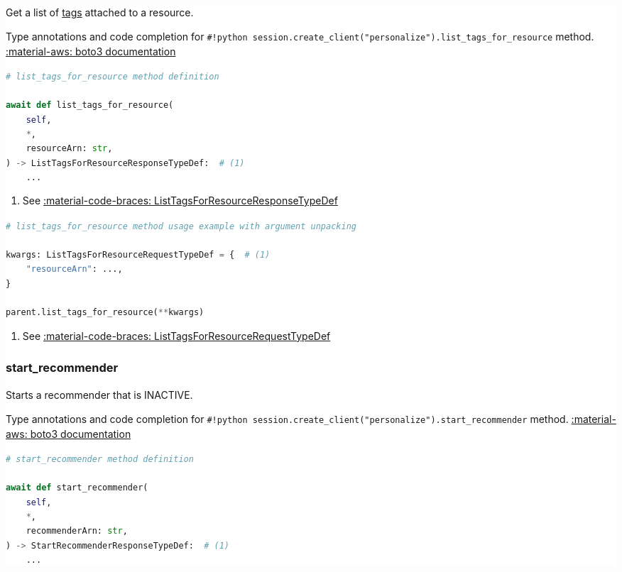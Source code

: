 Get a list of <a
href="https://docs.aws.amazon.com/personalize/latest/dg/tagging-resources.html">tags</a>
attached to a resource.

Type annotations and code completion for `#!python session.create_client("personalize").list_tags_for_resource` method.
[:material-aws: boto3 documentation](https://boto3.amazonaws.com/v1/documentation/api/latest/reference/services/personalize/client/list_tags_for_resource.html)

```python
# list_tags_for_resource method definition

await def list_tags_for_resource(
    self,
    *,
    resourceArn: str,
) -> ListTagsForResourceResponseTypeDef:  # (1)
    ...
```

1. See [:material-code-braces: ListTagsForResourceResponseTypeDef](./type_defs.md#listtagsforresourceresponsetypedef) 


```python
# list_tags_for_resource method usage example with argument unpacking

kwargs: ListTagsForResourceRequestTypeDef = {  # (1)
    "resourceArn": ...,
}

parent.list_tags_for_resource(**kwargs)
```

1. See [:material-code-braces: ListTagsForResourceRequestTypeDef](./type_defs.md#listtagsforresourcerequesttypedef) 

### start\_recommender

Starts a recommender that is INACTIVE.

Type annotations and code completion for `#!python session.create_client("personalize").start_recommender` method.
[:material-aws: boto3 documentation](https://boto3.amazonaws.com/v1/documentation/api/latest/reference/services/personalize/client/start_recommender.html)

```python
# start_recommender method definition

await def start_recommender(
    self,
    *,
    recommenderArn: str,
) -> StartRecommenderResponseTypeDef:  # (1)
    ...
```
